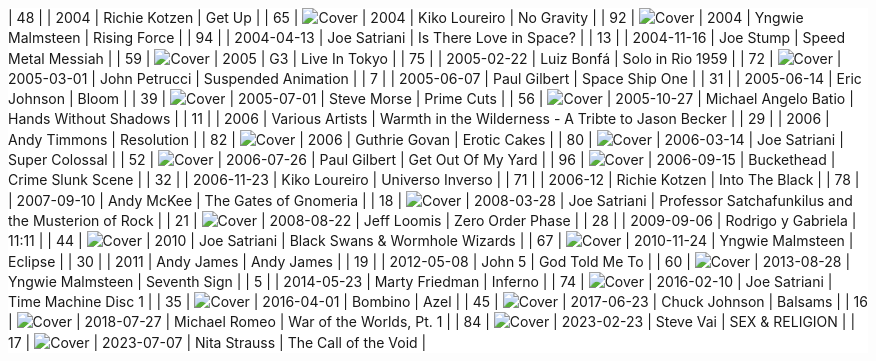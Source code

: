 | 48 |  | 2004 | Richie Kotzen | Get Up |
| 65 | ![Cover](https://lastfm.freetls.fastly.net/i/u/34s/322c55ac786f2941fe0396c8023a114a.png) | 2004 | Kiko Loureiro | No Gravity |
| 92 | ![Cover](https://lastfm.freetls.fastly.net/i/u/34s/d01839d8355c90fc333fb5ebbb48f620.png) | 2004 | Yngwie Malmsteen | Rising Force |
| 94 |  | 2004-04-13 | Joe Satriani | Is There Love in Space? |
| 13 |  | 2004-11-16 | Joe Stump | Speed Metal Messiah |
| 59 | ![Cover](https://i.discogs.com/ppqMfL5T7aVWX_ImaW7-Ieh_2nqvr2cdGZz-ybFaD-w/rs:fit/g:sm/q:40/h:150/w:150/czM6Ly9kaXNjb2dz/LWRhdGFiYXNlLWlt/YWdlcy9SLTg4NzAz/NjYtMTQ3MDYzNzc0/MS0xMTIzLmpwZWc.jpeg) | 2005 | G3 | Live In Tokyo |
| 75 |  | 2005-02-22 | Luiz Bonfá | Solo in Rio 1959 |
| 72 | ![Cover](https://lastfm.freetls.fastly.net/i/u/34s/5084cab3a3c748579e93c6a984fb5dc2.png) | 2005-03-01 | John Petrucci | Suspended Animation |
| 7 |  | 2005-06-07 | Paul Gilbert | Space Ship One |
| 31 |  | 2005-06-14 | Eric Johnson | Bloom |
| 39 | ![Cover](https://i.discogs.com/HzOrY3i6vx6UzKZ5-aHeNOZGO5tmdiYGVxhTdnOG5rI/rs:fit/g:sm/q:40/h:150/w:150/czM6Ly9kaXNjb2dz/LWRhdGFiYXNlLWlt/YWdlcy9SLTc0ODA5/MTMtMTQ0MjUxMTA2/Mi0zNDU5LmpwZWc.jpeg) | 2005-07-01 | Steve Morse | Prime Cuts |
| 56 | ![Cover](https://i.discogs.com/M7VsoG0Et4uLFLp2JN0Egh8OquM7wY5wgthni7t_hiQ/rs:fit/g:sm/q:40/h:150/w:150/czM6Ly9kaXNjb2dz/LWRhdGFiYXNlLWlt/YWdlcy9SLTQxMTk3/NTUtMTQ2MDk2MzE0/MS0yNjYyLmpwZWc.jpeg) | 2005-10-27 | Michael Angelo Batio | Hands Without Shadows |
| 11 |  | 2006 | Various Artists | Warmth in the Wilderness - A Tribte to Jason Becker |
| 29 |  | 2006 | Andy Timmons | Resolution |
| 82 | ![Cover](https://lastfm.freetls.fastly.net/i/u/34s/0f703034a182bbf2d2fb792a6fc48a40.png) | 2006 | Guthrie Govan | Erotic Cakes |
| 80 | ![Cover](https://lastfm.freetls.fastly.net/i/u/34s/5de812059fb87dfd188eeec182b57d21.png) | 2006-03-14 | Joe Satriani | Super Colossal |
| 52 | ![Cover](https://i.discogs.com/iaShIGfOKRgLCPmRp34dHzyavWvo7gLqjc8XLXEQrz0/rs:fit/g:sm/q:40/h:150/w:150/czM6Ly9kaXNjb2dz/LWRhdGFiYXNlLWlt/YWdlcy9SLTEyMTk2/NDctMTIwMTU4MzMx/My5qcGVn.jpeg) | 2006-07-26 | Paul Gilbert | Get Out Of My Yard |
| 96 | ![Cover](https://lastfm.freetls.fastly.net/i/u/34s/925fa65680c54c6796a92181c2f46933.png) | 2006-09-15 | Buckethead | Crime Slunk Scene |
| 32 |  | 2006-11-23 | Kiko Loureiro | Universo Inverso |
| 71 |  | 2006-12 | Richie Kotzen | Into The Black |
| 78 |  | 2007-09-10 | Andy McKee | The Gates of Gnomeria |
| 18 | ![Cover](https://lastfm.freetls.fastly.net/i/u/34s/5cb28f932bcd4f31899c27b22c5f9dea.png) | 2008-03-28 | Joe Satriani | Professor Satchafunkilus and the Musterion of Rock |
| 21 | ![Cover](https://lastfm.freetls.fastly.net/i/u/34s/efdd97e0c5564d47a3d44638300af5fd.png) | 2008-08-22 | Jeff Loomis | Zero Order Phase |
| 28 |  | 2009-09-06 | Rodrigo y Gabriela | 11:11 |
| 44 | ![Cover](https://i.discogs.com/vx2jVT24ChFTLs_svq3liIQ66-mOodSkPv3jz2-d8LI/rs:fit/g:sm/q:40/h:150/w:150/czM6Ly9kaXNjb2dz/LWRhdGFiYXNlLWlt/YWdlcy9SLTI0ODEz/OTMtMTI4NjQwNzk3/Ny5qcGVn.jpeg) | 2010 | Joe Satriani | Black Swans &amp; Wormhole Wizards |
| 67 | ![Cover](https://lastfm.freetls.fastly.net/i/u/34s/e9dc09f272ef4a34b407c1db563d626c.png) | 2010-11-24 | Yngwie Malmsteen | Eclipse |
| 30 |  | 2011 | Andy James | Andy James |
| 19 |  | 2012-05-08 | John 5 | God Told Me To |
| 60 | ![Cover](https://i.discogs.com/mJXqCFCs274X3buT1MX4UqX3U7YcqnNVwQMp7SJXUKs/rs:fit/g:sm/q:40/h:150/w:150/czM6Ly9kaXNjb2dz/LWRhdGFiYXNlLWlt/YWdlcy9SLTIyMDky/MTMtMTQ3NDc0Nzcz/OC03ODY1LmpwZWc.jpeg) | 2013-08-28 | Yngwie Malmsteen | Seventh Sign |
| 5 |  | 2014-05-23 | Marty Friedman | Inferno |
| 74 | ![Cover](https://i.discogs.com/KquHDG167IjjaIvhBw5yuGq3nZAzkmdjegL1enwAxyQ/rs:fit/g:sm/q:40/h:150/w:150/czM6Ly9kaXNjb2dz/LWRhdGFiYXNlLWlt/YWdlcy9SLTg3OTQw/NDYtMTU4OTQwNzE0/NS03ODUxLmpwZWc.jpeg) | 2016-02-10 | Joe Satriani | Time Machine Disc 1 |
| 35 | ![Cover](https://i.discogs.com/dH18AOR0WQNXe7734I4fq_OecIzMn8mqAWNhKAeWiOw/rs:fit/g:sm/q:40/h:150/w:150/czM6Ly9kaXNjb2dz/LWRhdGFiYXNlLWlt/YWdlcy9SLTgzMzY0/NjUtMTQ2MjY0NTI5/MS01NjMwLmpwZWc.jpeg) | 2016-04-01 | Bombino | Azel |
| 45 | ![Cover](https://i.discogs.com/SMMj6IUDhZqoayz8BY9egPHGK7-_rvpNVvKvnT5Wowo/rs:fit/g:sm/q:40/h:150/w:150/czM6Ly9kaXNjb2dz/LWRhdGFiYXNlLWlt/YWdlcy9SLTEwNDQ0/Nzg5LTE0OTc1NzAz/MDYtMzQ4OC5qcGVn.jpeg) | 2017-06-23 | Chuck Johnson | Balsams |
| 16 | ![Cover](https://i.discogs.com/WjoPDgGzjhv1z7ClhgRPlDMeJhHFnFeMq7IIVZ_2FW0/rs:fit/g:sm/q:40/h:150/w:150/czM6Ly9kaXNjb2dz/LWRhdGFiYXNlLWlt/YWdlcy9SLTEyMjg1/ODkxLTE1MzIxNzg2/NDctNDY5NS5qcGVn.jpeg) | 2018-07-27 | Michael Romeo | War of the Worlds, Pt. 1 |
| 84 | ![Cover](https://i.discogs.com/URIwNhKu4bDZnsrx58kYMPVxTMX9iUE27Tn8hm8PgAU/rs:fit/g:sm/q:40/h:150/w:150/czM6Ly9kaXNjb2dz/LWRhdGFiYXNlLWlt/YWdlcy9SLTE1Njg1/ODM1LTE1OTU4ODY2/OTQtMjU0OC5qcGVn.jpeg) | 2023-02-23 | Steve Vai | SEX &amp; RELIGION |
| 17 | ![Cover](https://lastfm.freetls.fastly.net/i/u/34s/8acbd212f026093643e6104a68e7f48f.png) | 2023-07-07 | Nita Strauss | The Call of the Void |
